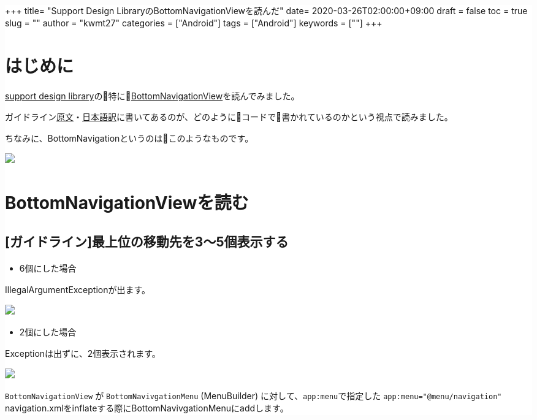 +++
title= "Support Design LibraryのBottomNavigationViewを読んだ"
date= 2020-03-26T02:00:00+09:00
draft = false
toc = true
slug = ""
author = "kwmt27"
categories = ["Android"]
tags = ["Android"]
keywords = [""]
+++


# はじめに

[support design library](https://github.com/android/platform_frameworks_support/tree/master/design/src/android/support/design/widget)の特に[BottomNavigationView](https://github.com/android/platform_frameworks_support/blob/master/design/src/android/support/design/widget/BottomNavigationView.java)を読んでみました。

ガイドライン[原文](https://material.io/guidelines/components/bottom-navigation.html)・[日本語訳](https://www.gstatic.com/material/spec/jp/components.pdf)に書いてあるのが、どのようにコードで書かれているのかという視点で読みました。


ちなみに、BottomNavigationというのはこのようなものです。

<img src="https://qiita-image-store.s3.amazonaws.com/0/22161/fa066bad-6be9-09be-bfa3-cceae7789771.gif" width="300">


# BottomNavigationViewを読む
## [ガイドライン]最上位の移動先を3～5個表示する



- 6個にした場合

IllegalArgumentExceptionが出ます。

<img src="https://qiita-image-store.s3.amazonaws.com/0/22161/9411395c-ce05-9eef-2575-889a9a40ac24.png" width="300">



- 2個にした場合

Exceptionは出ずに、2個表示されます。

<img src="https://qiita-image-store.s3.amazonaws.com/0/22161/60b1d188-c79f-07e1-e1d8-7e41c8aa5b57.png" width="300">







`BottomNavigationView` が `BottomNavivgationMenu` (MenuBuilder) に対して、`app:menu`で指定した
`app:menu="@menu/navigation"` navigation.xmlをinflateする際にBottomNavivgationMenuにaddします。
